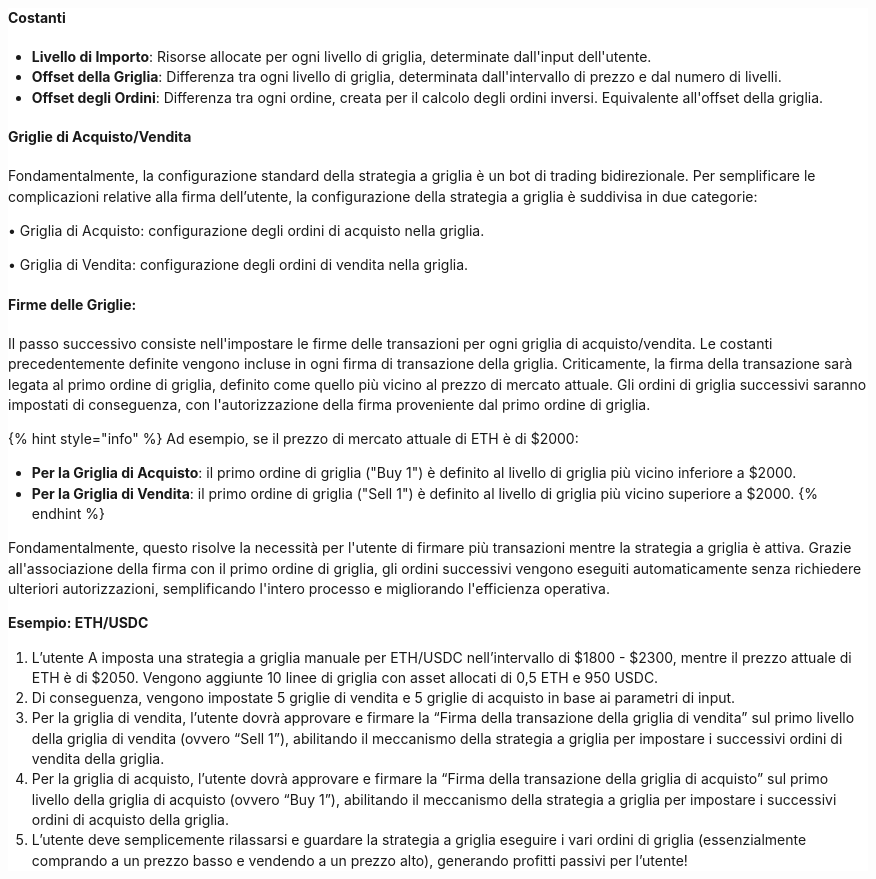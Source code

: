 #### **Costanti**

* **Livello di Importo**: Risorse allocate per ogni livello di griglia, determinate dall'input dell'utente.
* **Offset della Griglia**: Differenza tra ogni livello di griglia, determinata dall'intervallo di prezzo e dal numero di livelli.
* **Offset degli Ordini**: Differenza tra ogni ordine, creata per il calcolo degli ordini inversi. Equivalente all'offset della griglia.

#### **Griglie di Acquisto/Vendita**

Fondamentalmente, la configurazione standard della strategia a griglia è un bot di trading bidirezionale. Per semplificare le complicazioni relative alla firma dell’utente, la configurazione della strategia a griglia è suddivisa in due categorie:

• Griglia di Acquisto: configurazione degli ordini di acquisto nella griglia.

• Griglia di Vendita: configurazione degli ordini di vendita nella griglia.

#### **Firme delle Griglie**:

Il passo successivo consiste nell'impostare le firme delle transazioni per ogni griglia di acquisto/vendita. Le costanti precedentemente definite vengono incluse in ogni firma di transazione della griglia. Criticamente, la firma della transazione sarà legata al primo ordine di griglia, definito come quello più vicino al prezzo di mercato attuale. Gli ordini di griglia successivi saranno impostati di conseguenza, con l'autorizzazione della firma proveniente dal primo ordine di griglia.

{% hint style="info" %}
Ad esempio, se il prezzo di mercato attuale di ETH è di $2000:

* **Per la Griglia di Acquisto**: il primo ordine di griglia ("Buy 1") è definito al livello di griglia più vicino inferiore a $2000.
* **Per la Griglia di Vendita**: il primo ordine di griglia ("Sell 1") è definito al livello di griglia più vicino superiore a $2000.
{% endhint %}

Fondamentalmente, questo risolve la necessità per l'utente di firmare più transazioni mentre la strategia a griglia è attiva. Grazie all'associazione della firma con il primo ordine di griglia, gli ordini successivi vengono eseguiti automaticamente senza richiedere ulteriori autorizzazioni, semplificando l'intero processo e migliorando l'efficienza operativa.

**Esempio: ETH/USDC**

1. L’utente A imposta una strategia a griglia manuale per ETH/USDC nell’intervallo di $1800 - $2300, mentre il prezzo attuale di ETH è di $2050. Vengono aggiunte 10 linee di griglia con asset allocati di 0,5 ETH e 950 USDC.
2. Di conseguenza, vengono impostate 5 griglie di vendita e 5 griglie di acquisto in base ai parametri di input.
3. Per la griglia di vendita, l’utente dovrà approvare e firmare la “Firma della transazione della griglia di vendita” sul primo livello della griglia di vendita (ovvero “Sell 1”), abilitando il meccanismo della strategia a griglia per impostare i successivi ordini di vendita della griglia.
4. Per la griglia di acquisto, l’utente dovrà approvare e firmare la “Firma della transazione della griglia di acquisto” sul primo livello della griglia di acquisto (ovvero “Buy 1”), abilitando il meccanismo della strategia a griglia per impostare i successivi ordini di acquisto della griglia.
5. L’utente deve semplicemente rilassarsi e guardare la strategia a griglia eseguire i vari ordini di griglia (essenzialmente comprando a un prezzo basso e vendendo a un prezzo alto), generando profitti passivi per l’utente!
